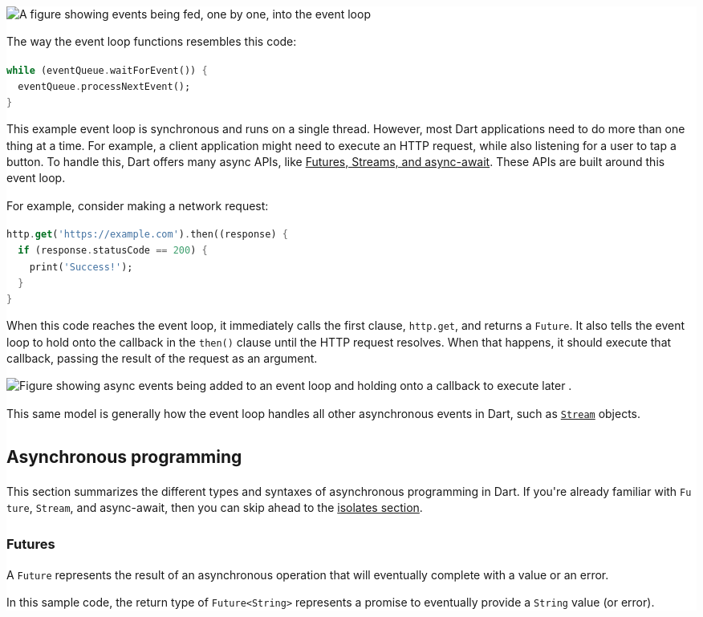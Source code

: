![A figure showing events being fed, one by one, into the
event loop](/assets/img/language/concurrency/event-loop.png)

The way the event loop functions resembles this code:

```dart
while (eventQueue.waitForEvent()) {
  eventQueue.processNextEvent();
}
```

This example event loop is synchronous and runs on a single thread.
However, most Dart applications need to do more than one thing at a time. 
For example, a client application might need to execute an HTTP request, 
while also listening for a user to tap a button. 
To handle this, Dart offers many async APIs, 
like [Futures, Streams, and async-await](/language/async).
These APIs are built around this event loop.

For example, consider making a network request:

```dart
http.get('https://example.com').then((response) {
  if (response.statusCode == 200) {
    print('Success!');
  }  
}
```

When this code reaches the event loop, it immediately calls the
first clause, `http.get`, and returns a `Future`.
It also tells the event loop to hold onto the callback in the `then()` clause
until the HTTP request resolves. When that happens, it should
execute that callback, passing the result of the request as an argument.

![Figure showing async events being added to an event loop and
holding onto a callback to execute later
.](/assets/img/language/concurrency/async-event-loop.png)

This same model is generally how the event loop handles all other
asynchronous events in Dart, such as [`Stream`][] objects.

[`Stream`]: {{site.dart-api}}/{{site.sdkInfo.channel}}/dart-async/Stream-class.html

## Asynchronous programming

This section summarizes the different types and syntaxes of asynchronous programming in Dart.
If you're already familiar with `Future`, `Stream`, and async-await,
then you can skip ahead to the [isolates section][].

[isolates section]: #isolates

### Futures

A `Future` represents the result of an asynchronous operation that will 
eventually complete with a value or an error.

In this sample code, the return type of `Future<String>` represents a 
promise to eventually provide a `String` value (or error).


[asynchronous programming tutorial]: /libraries/async/async-await
[Dart Native platform]: /overview#platform
[async-await]: /libraries/async/async-await
[jank]: {{site.flutter-docs}}/perf/rendering-performance
[json]: {{site.flutter-docs}}/cookbook/networking/background-parsing
[`Isolate.spawnUri()`]: {{site.dart-api}}/{{site.sdkInfo.channel}}/dart-isolate/Isolate/spawnUri.html
[`SendPort.send`]: {{site.dart-api}}/{{site.sdkInfo.channel}}/dart-isolate/SendPort/send.html
[`Socket`]: {{site.dart-api}}/{{site.sdkInfo.channel}}/dart-io/Socket-class.html
[`DynamicLibrary`]: {{site.dart-api}}/{{site.sdkInfo.channel}}/dart-ffi/DynamicLibrary-class.html
[`Finalizable`]: {{site.dart-api}}/{{site.sdkInfo.channel}}/dart-ffi/Finalizable-class.html
[`Finalizer`]: {{site.dart-api}}/{{site.sdkInfo.channel}}/dart-core/Finalizer-class.html
[`NativeFinalizer`]: {{site.dart-api}}/{{site.sdkInfo.channel}}/dart-ffi/NativeFinalizer-class.html
[`Pointer`]: {{site.dart-api}}/{{site.sdkInfo.channel}}/dart-ffi/Pointer-class.html
[`UserTag`]: {{site.dart-api}}/{{site.sdkInfo.channel}}/dart-developer/UserTag-class.html
[FFI]: /interop/c-interop
[`Dart_EnterIsolate`]: ({{site.repo.dart.sdk}}/blob/c9a8bbd8d6024e419b5e5f26b5131285eb19cc93/runtime/include/dart_api.h#L1254)
[`Dart_ExitIsolate`]: ({{site.repo.dart.sdk}}/blob/c9a8bbd8d6024e419b5e5f26b5131285eb19cc93/runtime/include/dart_api.h#L1455)
[Dart web platform]: /overview#platform
[web workers]: https://developer.mozilla.org/docs/Web/API/Web_Workers_API/Using_web_workers
[`IsolateNameServer`]: {{site.flutter-api}}/flutter/dart-ui/IsolateNameServer-class.html
[`package:isolate_name_server`]: {{site.pub-pkg}}/isolate_name_server
[Actor model]: https://en.wikipedia.org/wiki/Actor_model
[`Isolate.run()`]: {{site.dart-api}}/{{site.sdkInfo.channel}}/dart-isolate/Isolate/run.html
[`Isolate.exit()`]: {{site.dart-api}}/{{site.sdkInfo.channel}}/dart-isolate/Isolate/exit.html
[`Isolate.spawn()`]: {{site.dart-api}}/{{site.sdkInfo.channel}}/dart-isolate/Isolate/spawn.html
[`ReceivePort`]: {{site.dart-api}}/{{site.sdkInfo.channel}}/dart-isolate/ReceivePort-class.html
[`SendPort`]: {{site.dart-api}}/{{site.sdkInfo.channel}}/dart-isolate/SendPort-class.html